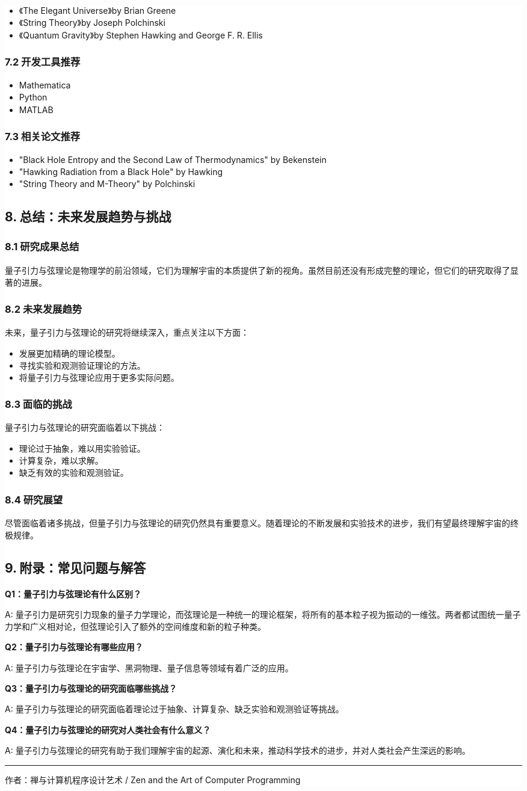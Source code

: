 - 《The Elegant Universe》by Brian Greene
- 《String Theory》by Joseph Polchinski
- 《Quantum Gravity》by Stephen Hawking and George F. R. Ellis

### 7.2 开发工具推荐

- Mathematica
- Python
- MATLAB

### 7.3 相关论文推荐

- "Black Hole Entropy and the Second Law of Thermodynamics" by Bekenstein
- "Hawking Radiation from a Black Hole" by Hawking
- "String Theory and M-Theory" by Polchinski

## 8. 总结：未来发展趋势与挑战

### 8.1 研究成果总结

量子引力与弦理论是物理学的前沿领域，它们为理解宇宙的本质提供了新的视角。虽然目前还没有形成完整的理论，但它们的研究取得了显著的进展。

### 8.2 未来发展趋势

未来，量子引力与弦理论的研究将继续深入，重点关注以下方面：

- 发展更加精确的理论模型。
- 寻找实验和观测验证理论的方法。
- 将量子引力与弦理论应用于更多实际问题。

### 8.3 面临的挑战

量子引力与弦理论的研究面临着以下挑战：

- 理论过于抽象，难以用实验验证。
- 计算复杂，难以求解。
- 缺乏有效的实验和观测验证。

### 8.4 研究展望

尽管面临着诸多挑战，但量子引力与弦理论的研究仍然具有重要意义。随着理论的不断发展和实验技术的进步，我们有望最终理解宇宙的终极规律。

## 9. 附录：常见问题与解答

**Q1：量子引力与弦理论有什么区别？**

A: 量子引力是研究引力现象的量子力学理论，而弦理论是一种统一的理论框架，将所有的基本粒子视为振动的一维弦。两者都试图统一量子力学和广义相对论，但弦理论引入了额外的空间维度和新的粒子种类。

**Q2：量子引力与弦理论有哪些应用？**

A: 量子引力与弦理论在宇宙学、黑洞物理、量子信息等领域有着广泛的应用。

**Q3：量子引力与弦理论的研究面临哪些挑战？**

A: 量子引力与弦理论的研究面临着理论过于抽象、计算复杂、缺乏实验和观测验证等挑战。

**Q4：量子引力与弦理论的研究对人类社会有什么意义？**

A: 量子引力与弦理论的研究有助于我们理解宇宙的起源、演化和未来，推动科学技术的进步，并对人类社会产生深远的影响。

---

作者：禅与计算机程序设计艺术 / Zen and the Art of Computer Programming